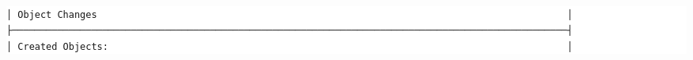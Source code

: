 ```bash
│ Object Changes                                                                                   │
├──────────────────────────────────────────────────────────────────────────────────────────────────┤
│ Created Objects:                                                                                 │
